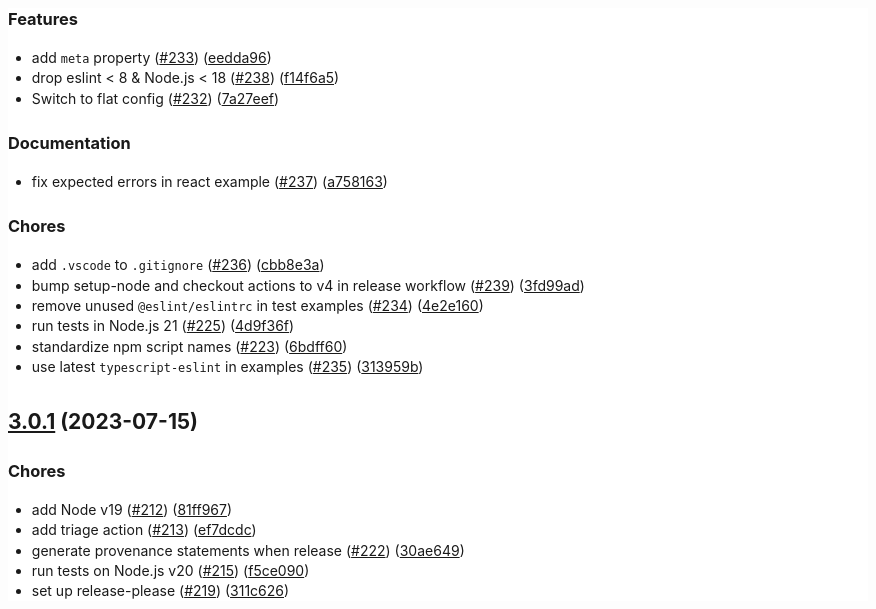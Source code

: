 ### Features

* add `meta` property ([#233](https://github.com/eslint/eslint-plugin-markdown/issues/233)) ([eedda96](https://github.com/eslint/eslint-plugin-markdown/commit/eedda967069a665b800fcf95b985424e50c77df6))
* drop eslint &lt; 8 & Node.js < 18 ([#238](https://github.com/eslint/eslint-plugin-markdown/issues/238)) ([f14f6a5](https://github.com/eslint/eslint-plugin-markdown/commit/f14f6a58ffe65cee8c31beb6d8ff8bcc1ae81383))
* Switch to flat config ([#232](https://github.com/eslint/eslint-plugin-markdown/issues/232)) ([7a27eef](https://github.com/eslint/eslint-plugin-markdown/commit/7a27eef394dbc06f24b16d926946d60accb2d4c7))


### Documentation

* fix expected errors in react example ([#237](https://github.com/eslint/eslint-plugin-markdown/issues/237)) ([a758163](https://github.com/eslint/eslint-plugin-markdown/commit/a758163a05c8ff79fa6a67d907f6a6ae07f55b90))


### Chores

* add `.vscode` to `.gitignore` ([#236](https://github.com/eslint/eslint-plugin-markdown/issues/236)) ([cbb8e3a](https://github.com/eslint/eslint-plugin-markdown/commit/cbb8e3afc665d314570a9b087c7cef2e97d45860))
* bump setup-node and checkout actions to v4 in release workflow ([#239](https://github.com/eslint/eslint-plugin-markdown/issues/239)) ([3fd99ad](https://github.com/eslint/eslint-plugin-markdown/commit/3fd99ad0a3787f2ce28b5eb74f5fc197974b0ede))
* remove unused `@eslint/eslintrc` in test examples ([#234](https://github.com/eslint/eslint-plugin-markdown/issues/234)) ([4e2e160](https://github.com/eslint/eslint-plugin-markdown/commit/4e2e160e267b5bce91d2ec2795d6b0f13c7ea62c))
* run tests in Node.js 21 ([#225](https://github.com/eslint/eslint-plugin-markdown/issues/225)) ([4d9f36f](https://github.com/eslint/eslint-plugin-markdown/commit/4d9f36f5c5fd1b5d3b1957913118cd76a92750f2))
* standardize npm script names ([#223](https://github.com/eslint/eslint-plugin-markdown/issues/223)) ([6bdff60](https://github.com/eslint/eslint-plugin-markdown/commit/6bdff605b1d2793f9b20ec9cbadb5c55dbcb783a))
* use latest `typescript-eslint` in examples ([#235](https://github.com/eslint/eslint-plugin-markdown/issues/235)) ([313959b](https://github.com/eslint/eslint-plugin-markdown/commit/313959bcaf1613a60fc60a42c52b78146934eae2))

## [3.0.1](https://github.com/eslint/eslint-plugin-markdown/compare/v3.0.0...v3.0.1) (2023-07-15)


### Chores

* add Node v19 ([#212](https://github.com/eslint/eslint-plugin-markdown/issues/212)) ([81ff967](https://github.com/eslint/eslint-plugin-markdown/commit/81ff967a325608e44b7bb467f8359ab620528dac))
* add triage action ([#213](https://github.com/eslint/eslint-plugin-markdown/issues/213)) ([ef7dcdc](https://github.com/eslint/eslint-plugin-markdown/commit/ef7dcdccfb94ac7e657a6c66998ce8831f3e58fd))
* generate provenance statements when release ([#222](https://github.com/eslint/eslint-plugin-markdown/issues/222)) ([30ae649](https://github.com/eslint/eslint-plugin-markdown/commit/30ae6492e48328672c10da3a7a5bead850b03b52))
* run tests on Node.js v20 ([#215](https://github.com/eslint/eslint-plugin-markdown/issues/215)) ([f5ce090](https://github.com/eslint/eslint-plugin-markdown/commit/f5ce090010659cd55e38348083585ab116d9b19a))
* set up release-please ([#219](https://github.com/eslint/eslint-plugin-markdown/issues/219)) ([311c626](https://github.com/eslint/eslint-plugin-markdown/commit/311c626ac9f9ec05aa8bc6915e995f0a0c408891))
